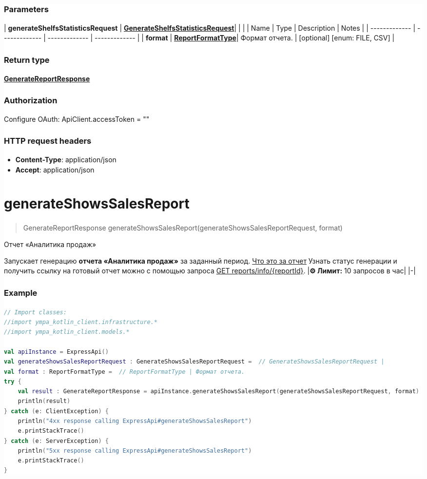 ### Parameters
| **generateShelfsStatisticsRequest** | [**GenerateShelfsStatisticsRequest**](GenerateShelfsStatisticsRequest.md)|  | |
| Name | Type | Description  | Notes |
| ------------- | ------------- | ------------- | ------------- |
| **format** | [**ReportFormatType**](.md)| Формат отчета. | [optional] [enum: FILE, CSV] |

### Return type

[**GenerateReportResponse**](GenerateReportResponse.md)

### Authorization


Configure OAuth:
    ApiClient.accessToken = ""

### HTTP request headers

 - **Content-Type**: application/json
 - **Accept**: application/json

<a id="generateShowsSalesReport"></a>
# **generateShowsSalesReport**
> GenerateReportResponse generateShowsSalesReport(generateShowsSalesReportRequest, format)

Отчет «Аналитика продаж»

Запускает генерацию **отчета «Аналитика продаж»** за заданный период. [Что это за отчет](https://yandex.ru/support/marketplace/analytics/shows-sales.html)  Узнать статус генерации и получить ссылку на готовый отчет можно с помощью запроса [GET reports/info/{reportId}](../../reference/reports/getReportInfo.md).  |**⚙️ Лимит:** 10 запросов в час| |-| 

### Example
```kotlin
// Import classes:
//import ympa_kotlin_client.infrastructure.*
//import ympa_kotlin_client.models.*

val apiInstance = ExpressApi()
val generateShowsSalesReportRequest : GenerateShowsSalesReportRequest =  // GenerateShowsSalesReportRequest | 
val format : ReportFormatType =  // ReportFormatType | Формат отчета.
try {
    val result : GenerateReportResponse = apiInstance.generateShowsSalesReport(generateShowsSalesReportRequest, format)
    println(result)
} catch (e: ClientException) {
    println("4xx response calling ExpressApi#generateShowsSalesReport")
    e.printStackTrace()
} catch (e: ServerException) {
    println("5xx response calling ExpressApi#generateShowsSalesReport")
    e.printStackTrace()
}
```
